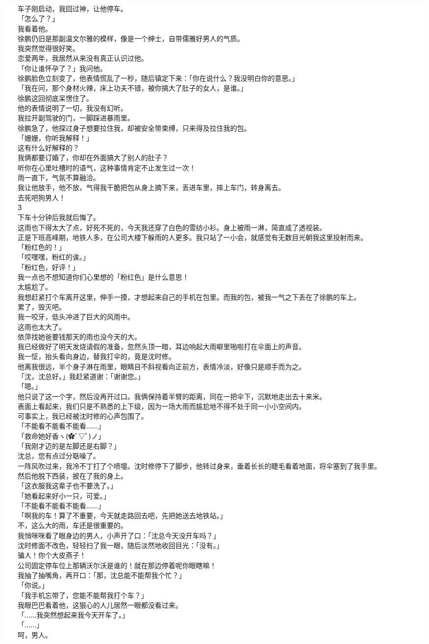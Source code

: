 &emsp;&emsp;车子刚启动，我回过神，让他停车。  
&emsp;&emsp;「怎么了？」  
&emsp;&emsp;我看着他。  
&emsp;&emsp;徐鹏仍旧是那副温文尔雅的模样，像是一个绅士，自带儒雅好男人的气质。  
&emsp;&emsp;我突然觉得很好笑。  
&emsp;&emsp;恋爱两年，我居然从来没有真正认识过他。  
&emsp;&emsp;「你让谁怀孕了？」我问他。  
&emsp;&emsp;徐鹏脸色立刻变了，他表情慌乱了一秒，随后镇定下来：「你在说什么？我没明白你的意思。」  
&emsp;&emsp;「我在问，那个身材火辣，床上功夫不错，被你搞大了肚子的女人，是谁。」  
&emsp;&emsp;徐鹏这回彻底呆愣住了。  
&emsp;&emsp;他的表情说明了一切，我没有幻听。  
&emsp;&emsp;我拉开副驾驶的门，一脚踩进暴雨里。  
&emsp;&emsp;徐鹏急了，他探过身子想要拉住我，却被安全带束缚，只来得及拉住我的包。  
&emsp;&emsp;「姗姗，你听我解释！」  
&emsp;&emsp;这有什么好解释的？  
&emsp;&emsp;我俩都要订婚了，你却在外面搞大了别人的肚子？  
&emsp;&emsp;听你在心里吐槽时的语气，这种事情肯定不止发生过一次！  
&emsp;&emsp;雨一直下，气氛不算融洽。  
&emsp;&emsp;我让他放手，他不放，气得我干脆把包从身上摘下来，丢进车里，摔上车门，转身离去。  
&emsp;&emsp;去死吧狗男人！  
&emsp;&emsp;3  
&emsp;&emsp;下车十分钟后我就后悔了。  
&emsp;&emsp;这雨也下得太大了点，好死不死的，今天我还穿了白色的雪纺小衫。身上被雨一淋，简直成了透视装。  
&emsp;&emsp;正是下班高峰期，地铁人多，在公司大楼下躲雨的人更多。我只站了一小会，就感觉有无数目光朝我这里投射而来。  
&emsp;&emsp;「粉红色的！」  
&emsp;&emsp;「哎嘿嘿，粉红的诶。」  
&emsp;&emsp;「粉红色，好评！」  
&emsp;&emsp;我一点也不想知道你们心里想的「粉红色」是什么意思！  
&emsp;&emsp;太尴尬了。  
&emsp;&emsp;我想赶紧打个车离开这里，伸手一摸，才想起来自己的手机在包里。而我的包，被我一气之下丢在了徐鹏的车上。  
&emsp;&emsp;累了，毁灭吧。  
&emsp;&emsp;我一咬牙，低头冲进了巨大的风雨中。  
&emsp;&emsp;这雨也太大了。  
&emsp;&emsp;依萍找她爸要钱那天的雨也没今天的大。  
&emsp;&emsp;我已经做好了明天发烧请假的准备，忽然头顶一暗，耳边响起大雨噼里啪啦打在伞面上的声音。  
&emsp;&emsp;我一怔，抬头看向身边，替我打伞的，竟是沈时修。  
&emsp;&emsp;他离我很远，半个身子淋在雨里，眼睛目不斜视看向正前方，表情冷淡，好像只是顺手而为之。  
&emsp;&emsp;「沈，沈总好。」我赶紧道谢：「谢谢您。」  
&emsp;&emsp;「嗯。」  
&emsp;&emsp;他只说了这一个字，然后没再开过口。我俩保持着半臂的距离，同在一把伞下，沉默地走出去十来米。  
&emsp;&emsp;表面上看起来，我们只是不熟悉的上下级，因为一场大雨而尴尬地不得不处于同一小小空间内。  
&emsp;&emsp;可事实上，我已经被沈时修的心声包围了。  
&emsp;&emsp;「不能看不能看不能看……」  
&emsp;&emsp;「救命她好香ヽ(✿ﾟ▽ﾟ)ノ」  
&emsp;&emsp;「我刚才迈的是左脚还是右脚？」  
&emsp;&emsp;沈总，您有点过分聒噪了。  
&emsp;&emsp;一阵风吹过来，我冷不丁打了个喷嚏。沈时修停下了脚步，他转过身来，垂着长长的睫毛看着地面，将伞塞到了我手里。  
&emsp;&emsp;然后他脱下西装，披在了我的身上。  
&emsp;&emsp;「这衣服我这辈子也不要洗了。」  
&emsp;&emsp;「她看起来好小一只，可爱。」  
&emsp;&emsp;「不能看不能看不能看……」  
&emsp;&emsp;「啊我的车！算了不重要，今天就走路回去吧，先把她送去地铁站。」  
&emsp;&emsp;不，这么大的雨，车还是很重要的。  
&emsp;&emsp;我悄咪咪看了眼身边的男人，小声开了口：「沈总今天没开车吗？」  
&emsp;&emsp;沈时修面不改色，轻轻扫了我一眼，随后淡然地收回目光：「没有。」  
&emsp;&emsp;骗人！你个大皮燕子！  
&emsp;&emsp;公司固定停车位上那辆沃尔沃是谁的！就在那边停着呢你眼瞎嘛！  
&emsp;&emsp;我抽了抽嘴角，再开口：「那，沈总能不能帮我个忙？」  
&emsp;&emsp;「你说。」  
&emsp;&emsp;「我手机忘带了，您能不能帮我打个车？」  
&emsp;&emsp;我眼巴巴看着他，这狠心的人儿居然一眼都没看过来。  
&emsp;&emsp;「……我突然想起来我今天开车了。」  
&emsp;&emsp;「……」  
&emsp;&emsp;呵，男人。  
